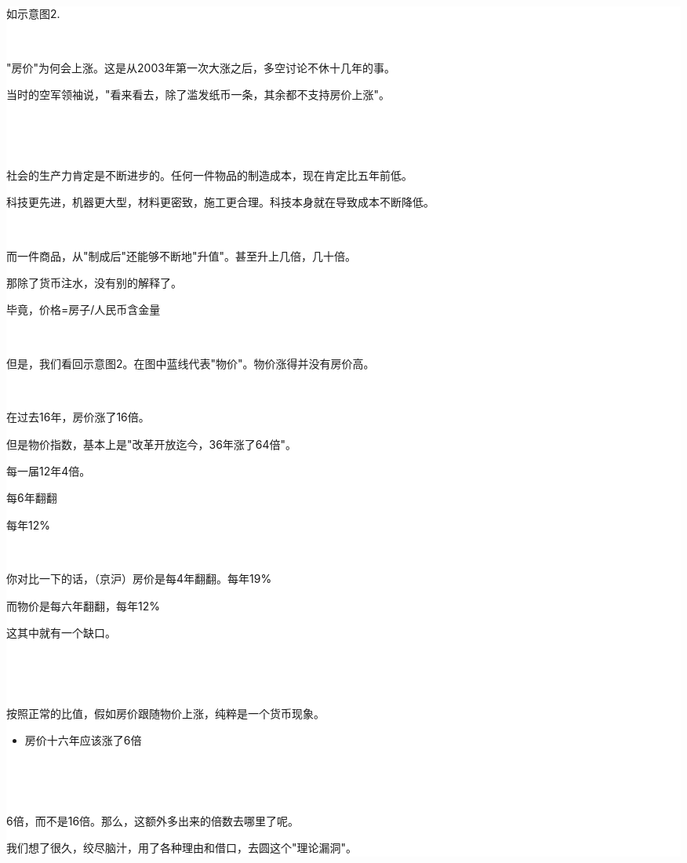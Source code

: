 
如示意图2.

 

"房价"为何会上涨。这是从2003年第一次大涨之后，多空讨论不休十几年的事。

当时的空军领袖说，"看来看去，除了滥发纸币一条，其余都不支持房价上涨"。

 

 

社会的生产力肯定是不断进步的。任何一件物品的制造成本，现在肯定比五年前低。

科技更先进，机器更大型，材料更密致，施工更合理。科技本身就在导致成本不断降低。

 

而一件商品，从"制成后"还能够不断地"升值"。甚至升上几倍，几十倍。

那除了货币注水，没有别的解释了。

毕竟，价格=房子/人民币含金量

 

但是，我们看回示意图2。在图中蓝线代表"物价"。物价涨得并没有房价高。

 

在过去16年，房价涨了16倍。

但是物价指数，基本上是"改革开放迄今，36年涨了64倍"。

每一届12年4倍。

每6年翻翻

每年12%

 

你对比一下的话，（京沪）房价是每4年翻翻。每年19%

而物价是每六年翻翻，每年12%

这其中就有一个缺口。

 

 

按照正常的比值，假如房价跟随物价上涨，纯粹是一个货币现象。

-   房价十六年应该涨了6倍

 

 

6倍，而不是16倍。那么，这额外多出来的倍数去哪里了呢。

我们想了很久，绞尽脑汁，用了各种理由和借口，去圆这个"理论漏洞"。

